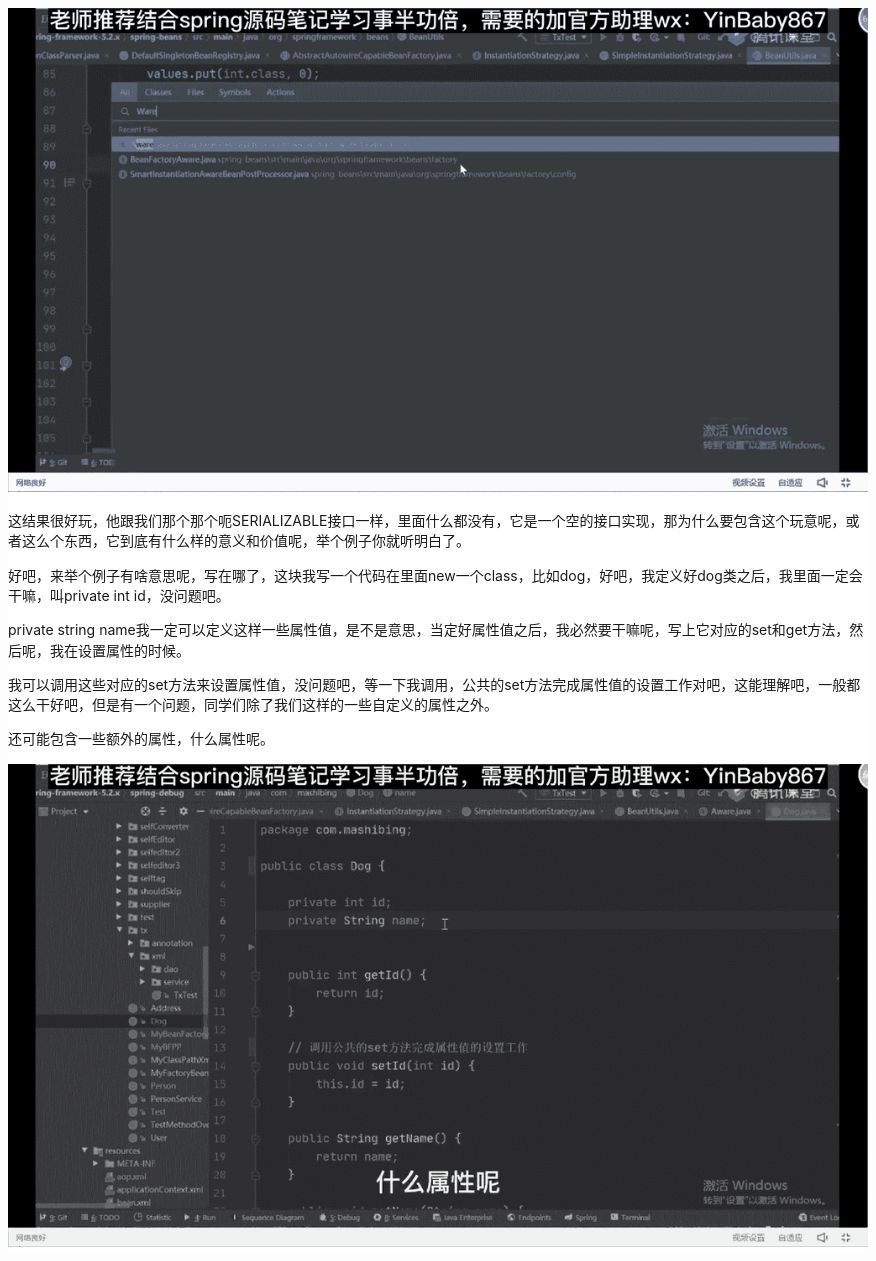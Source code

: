![](img/bbf99271bba22776956268faf2e53be6_15.png)

这结果很好玩，他跟我们那个那个呃SERIALIZABLE接口一样，里面什么都没有，它是一个空的接口实现，那为什么要包含这个玩意呢，或者这么个东西，它到底有什么样的意义和价值呢，举个例子你就听明白了。

好吧，来举个例子有啥意思呢，写在哪了，这块我写一个代码在里面new一个class，比如dog，好吧，我定义好dog类之后，我里面一定会干嘛，叫private int id，没问题吧。

private string name我一定可以定义这样一些属性值，是不是意思，当定好属性值之后，我必然要干嘛呢，写上它对应的set和get方法，然后呢，我在设置属性的时候。

我可以调用这些对应的set方法来设置属性值，没问题吧，等一下我调用，公共的set方法完成属性值的设置工作对吧，这能理解吧，一般都这么干好吧，但是有一个问题，同学们除了我们这样的一些自定义的属性之外。

还可能包含一些额外的属性，什么属性呢。

![](img/bbf99271bba22776956268faf2e53be6_17.png)
